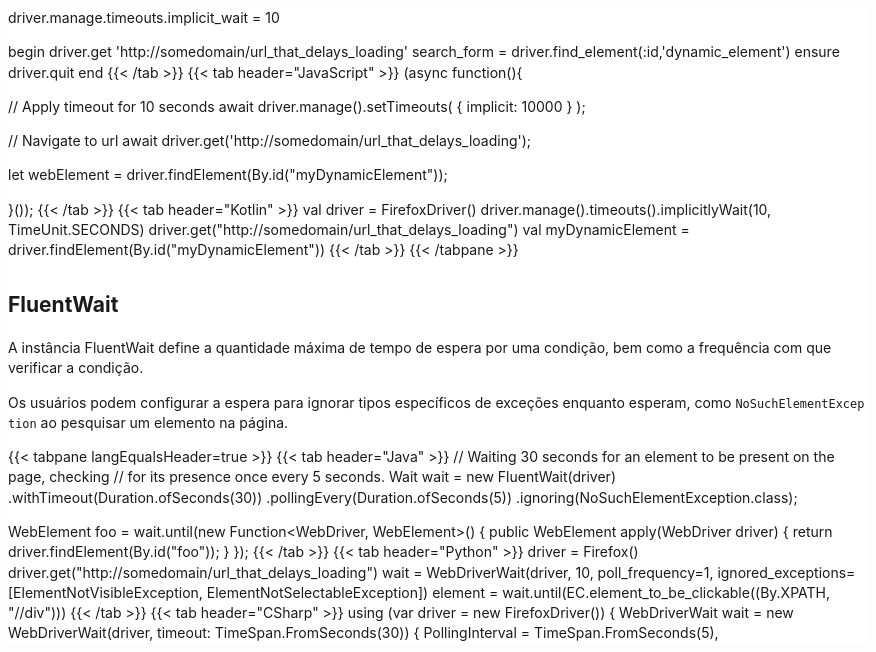 driver.manage.timeouts.implicit_wait = 10

begin
  driver.get 'http://somedomain/url_that_delays_loading'
  search_form = driver.find_element(:id,'dynamic_element')
ensure
  driver.quit
end
  {{< /tab >}}
  {{< tab header="JavaScript" >}}
(async function(){

// Apply timeout for 10 seconds
await driver.manage().setTimeouts( { implicit: 10000 } );

// Navigate to url
await driver.get('http://somedomain/url_that_delays_loading');

let webElement = driver.findElement(By.id("myDynamicElement"));

}());
  {{< /tab >}}
  {{< tab header="Kotlin" >}}
val driver = FirefoxDriver()
driver.manage().timeouts().implicitlyWait(10, TimeUnit.SECONDS)
driver.get("http://somedomain/url_that_delays_loading")
val myDynamicElement = driver.findElement(By.id("myDynamicElement"))
  {{< /tab >}}
{{< /tabpane >}}

## FluentWait

A instância FluentWait define a quantidade máxima de tempo de espera por
uma condição, bem como a frequência com que verificar a condição.

Os usuários podem configurar a espera para ignorar tipos específicos de
exceções enquanto esperam, como `NoSuchElementException` ao pesquisar um
elemento na página.

{{< tabpane langEqualsHeader=true >}}
  {{< tab header="Java" >}}
// Waiting 30 seconds for an element to be present on the page, checking
// for its presence once every 5 seconds.
Wait<WebDriver> wait = new FluentWait<WebDriver>(driver)
  .withTimeout(Duration.ofSeconds(30))
  .pollingEvery(Duration.ofSeconds(5))
  .ignoring(NoSuchElementException.class);

WebElement foo = wait.until(new Function<WebDriver, WebElement>() {
  public WebElement apply(WebDriver driver) {
    return driver.findElement(By.id("foo"));
  }
});
  {{< /tab >}}
  {{< tab header="Python" >}}
driver = Firefox()
driver.get("http://somedomain/url_that_delays_loading")
wait = WebDriverWait(driver, 10, poll_frequency=1, ignored_exceptions=[ElementNotVisibleException, ElementNotSelectableException])
element = wait.until(EC.element_to_be_clickable((By.XPATH, "//div")))
  {{< /tab >}}
  {{< tab header="CSharp" >}}
using (var driver = new FirefoxDriver())
{
  WebDriverWait wait = new WebDriverWait(driver, timeout: TimeSpan.FromSeconds(30))
  {
      PollingInterval = TimeSpan.FromSeconds(5),